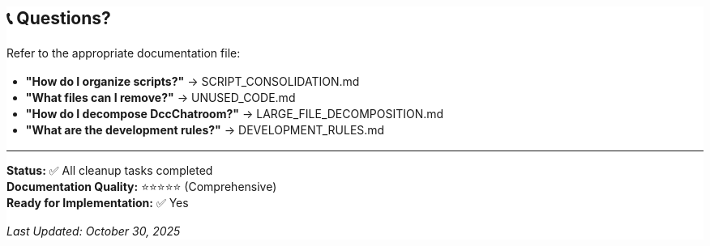 
## 📞 Questions?

Refer to the appropriate documentation file:
- **"How do I organize scripts?"** → SCRIPT_CONSOLIDATION.md
- **"What files can I remove?"** → UNUSED_CODE.md
- **"How do I decompose DccChatroom?"** → LARGE_FILE_DECOMPOSITION.md
- **"What are the development rules?"** → DEVELOPMENT_RULES.md

---

**Status:** ✅ All cleanup tasks completed  
**Documentation Quality:** ⭐⭐⭐⭐⭐ (Comprehensive)  
**Ready for Implementation:** ✅ Yes

*Last Updated: October 30, 2025*
